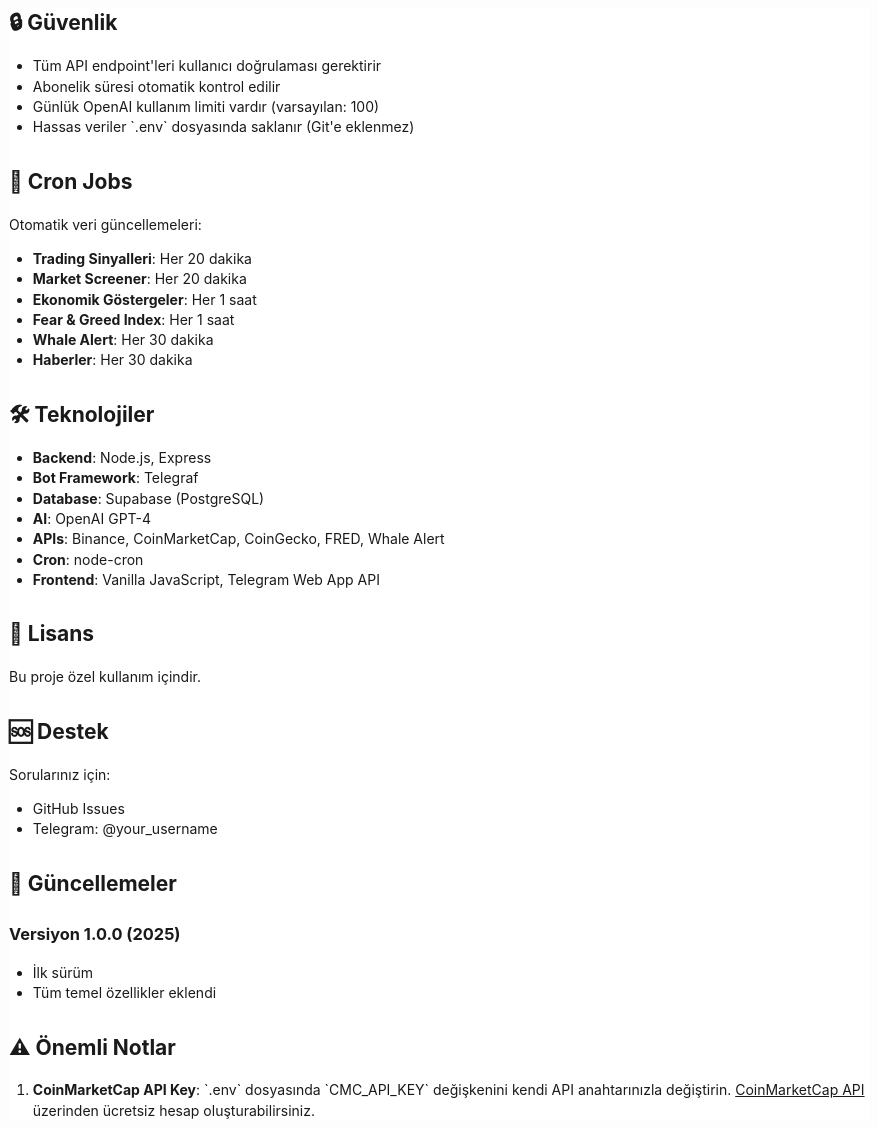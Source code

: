 ## 🔒 Güvenlik

- Tüm API endpoint'leri kullanıcı doğrulaması gerektirir
- Abonelik süresi otomatik kontrol edilir
- Günlük OpenAI kullanım limiti vardır (varsayılan: 100)
- Hassas veriler \`.env\` dosyasında saklanır (Git'e eklenmez)

## 📝 Cron Jobs

Otomatik veri güncellemeleri:

- **Trading Sinyalleri**: Her 20 dakika
- **Market Screener**: Her 20 dakika
- **Ekonomik Göstergeler**: Her 1 saat
- **Fear & Greed Index**: Her 1 saat
- **Whale Alert**: Her 30 dakika
- **Haberler**: Her 30 dakika

## 🛠 Teknolojiler

- **Backend**: Node.js, Express
- **Bot Framework**: Telegraf
- **Database**: Supabase (PostgreSQL)
- **AI**: OpenAI GPT-4
- **APIs**: Binance, CoinMarketCap, CoinGecko, FRED, Whale Alert
- **Cron**: node-cron
- **Frontend**: Vanilla JavaScript, Telegram Web App API

## 📄 Lisans

Bu proje özel kullanım içindir.

## 🆘 Destek

Sorularınız için:
- GitHub Issues
- Telegram: @your_username

## 🔄 Güncellemeler

### Versiyon 1.0.0 (2025)
- İlk sürüm
- Tüm temel özellikler eklendi

## ⚠️ Önemli Notlar

1. **CoinMarketCap API Key**: \`.env\` dosyasında \`CMC_API_KEY\` değişkenini kendi API anahtarınızla değiştirin. [CoinMarketCap API](https://pro.coinmarketcap.com/signup) üzerinden ücretsiz hesap oluşturabilirsiniz.
